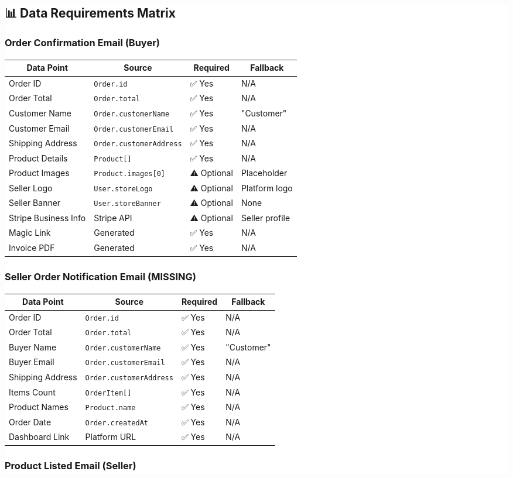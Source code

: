 
## 📊 Data Requirements Matrix

### Order Confirmation Email (Buyer)

| Data Point | Source | Required | Fallback |
|-----------|--------|----------|----------|
| Order ID | `Order.id` | ✅ Yes | N/A |
| Order Total | `Order.total` | ✅ Yes | N/A |
| Customer Name | `Order.customerName` | ✅ Yes | "Customer" |
| Customer Email | `Order.customerEmail` | ✅ Yes | N/A |
| Shipping Address | `Order.customerAddress` | ✅ Yes | N/A |
| Product Details | `Product[]` | ✅ Yes | N/A |
| Product Images | `Product.images[0]` | ⚠️ Optional | Placeholder |
| Seller Logo | `User.storeLogo` | ⚠️ Optional | Platform logo |
| Seller Banner | `User.storeBanner` | ⚠️ Optional | None |
| Stripe Business Info | Stripe API | ⚠️ Optional | Seller profile |
| Magic Link | Generated | ✅ Yes | N/A |
| Invoice PDF | Generated | ✅ Yes | N/A |

### Seller Order Notification Email (MISSING)

| Data Point | Source | Required | Fallback |
|-----------|--------|----------|----------|
| Order ID | `Order.id` | ✅ Yes | N/A |
| Order Total | `Order.total` | ✅ Yes | N/A |
| Buyer Name | `Order.customerName` | ✅ Yes | "Customer" |
| Buyer Email | `Order.customerEmail` | ✅ Yes | N/A |
| Shipping Address | `Order.customerAddress` | ✅ Yes | N/A |
| Items Count | `OrderItem[]` | ✅ Yes | N/A |
| Product Names | `Product.name` | ✅ Yes | N/A |
| Order Date | `Order.createdAt` | ✅ Yes | N/A |
| Dashboard Link | Platform URL | ✅ Yes | N/A |

### Product Listed Email (Seller)
